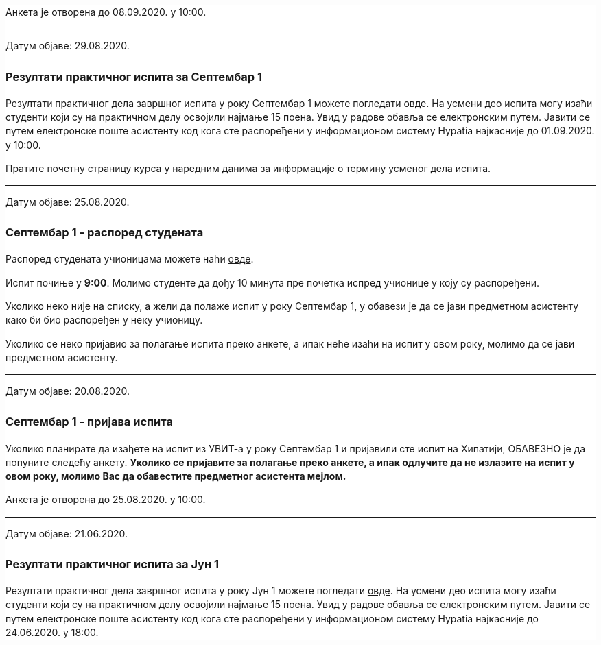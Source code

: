 Анкета је отворена до 08.09.2020. у 10:00.

-----

Датум објаве: 29.08.2020.

### Резултати практичног испита за Септембар 1

Резултати практичног дела завршног испита у року Септембар 1 можете погледати [овде](./2020/sep1.pdf). На усмени део испита могу изаћи студенти који су на практичном делу освојили најмање 15 поена. Увид у радове обавља се електронским путем. Јавити се путем електронске поште асистенту код кога сте распоређени у информационом систему Hypatia најкасније до 01.09.2020. у 10:00.

Пратите почетну страницу курса у наредним данима за информације о термину усменог дела испита.

-----

Датум објаве: 25.08.2020.

### Септембар 1 - распоред студената

Распоред студената учионицама можете наћи [овде](2020/Sep1-raspored_sedenja.pdf).

Испит почиње у **9:00**. Молимо студенте да дођу 10 минута пре почетка испред учионице у коју су распоређени.

Уколико неко није на списку, а жели да полаже испит у року Септембар 1, у обавези је да се јави предметном асистенту како би био распоређен у неку учионицу.

Уколико се неко пријавио за полагање испита преко анкете, а ипак неће изаћи на испит у овом року, молимо да се јави предметном асистенту.

-----

Датум објаве: 20.08.2020.

### Септембар 1 - пријава испита

Уколико планирате да изађете на испит из УВИТ-а у року Септембар 1 и пријавили сте испит на Хипатији, ОБАВЕЗНО је да попуните следећу [анкету](https://docs.google.com/forms/d/e/1FAIpQLSdlSCsEjsrf_4_6Acm5mXXT-UNhvdlVtXUWCmGffONvswwS5A/viewform?usp=sf_link). **Уколико се пријавите за полагање преко анкете, а ипак одлучите да не излазите на испит у овом року, молимо Вас да обавестите предметног асистента мејлом.**

Анкета је отворена до 25.08.2020. у 10:00.

-----

Датум објаве: 21.06.2020.

### Резултати практичног испита за Јун 1

Резултати практичног дела завршног испита у року Јун 1 можете погледати [овде](./2020/jun1.pdf). На усмени део испита могу изаћи студенти који су на практичном делу освојили најмање 15 поена. Увид у радове обавља се електронским путем. Јавити се путем електронске поште асистенту код кога сте распоређени у информационом систему Hypatia најкасније до 24.06.2020. у 18:00.
